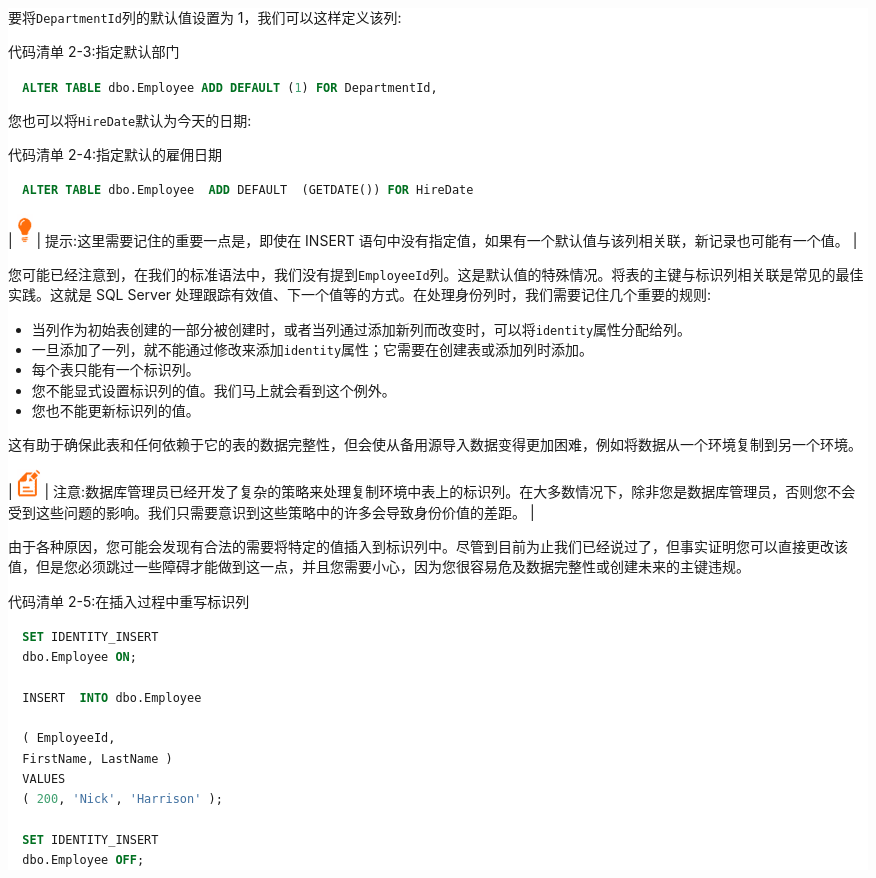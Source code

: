 要将`DepartmentId`列的默认值设置为 1，我们可以这样定义该列:

代码清单 2-3:指定默认部门

```sql
  ALTER TABLE dbo.Employee ADD DEFAULT (1) FOR DepartmentId,

```

您也可以将`HireDate`默认为今天的日期:

代码清单 2-4:指定默认的雇佣日期

```sql
  ALTER TABLE dbo.Employee  ADD DEFAULT  (GETDATE()) FOR HireDate

```

| ![](img/00005.gif) | 提示:这里需要记住的重要一点是，即使在 INSERT 语句中没有指定值，如果有一个默认值与该列相关联，新记录也可能有一个值。 |

您可能已经注意到，在我们的标准语法中，我们没有提到`EmployeeId`列。这是默认值的特殊情况。将表的主键与标识列相关联是常见的最佳实践。这就是 SQL Server 处理跟踪有效值、下一个值等的方式。在处理身份列时，我们需要记住几个重要的规则:

*   当列作为初始表创建的一部分被创建时，或者当列通过添加新列而改变时，可以将`identity`属性分配给列。
*   一旦添加了一列，就不能通过修改来添加`identity`属性；它需要在创建表或添加列时添加。
*   每个表只能有一个标识列。
*   您不能显式设置标识列的值。我们马上就会看到这个例外。
*   您也不能更新标识列的值。

这有助于确保此表和任何依赖于它的表的数据完整性，但会使从备用源导入数据变得更加困难，例如将数据从一个环境复制到另一个环境。

| ![](img/00003.gif) | 注意:数据库管理员已经开发了复杂的策略来处理复制环境中表上的标识列。在大多数情况下，除非您是数据库管理员，否则您不会受到这些问题的影响。我们只需要意识到这些策略中的许多会导致身份价值的差距。 |

由于各种原因，您可能会发现有合法的需要将特定的值插入到标识列中。尽管到目前为止我们已经说过了，但事实证明您可以直接更改该值，但是您必须跳过一些障碍才能做到这一点，并且您需要小心，因为您很容易危及数据完整性或创建未来的主键违规。

代码清单 2-5:在插入过程中重写标识列

```sql
  SET IDENTITY_INSERT
  dbo.Employee ON;

  INSERT  INTO dbo.Employee

  ( EmployeeId,
  FirstName, LastName )
  VALUES 
  ( 200, 'Nick', 'Harrison' );

  SET IDENTITY_INSERT
  dbo.Employee OFF;

```
